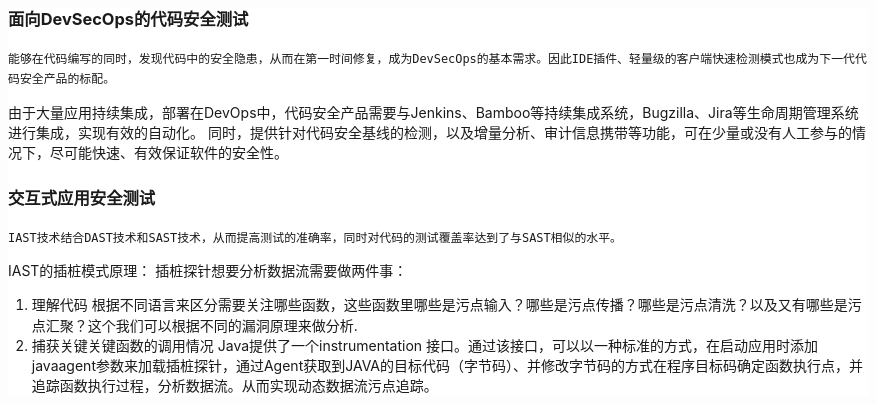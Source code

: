 
### 面向DevSecOps的代码安全测试
    能够在代码编写的同时，发现代码中的安全隐患，从而在第一时间修复，成为DevSecOps的基本需求。因此IDE插件、轻量级的客户端快速检测模式也成为下一代代码安全产品的标配。
    
   由于大量应用持续集成，部署在DevOps中，代码安全产品需要与Jenkins、Bamboo等持续集成系统，Bugzilla、Jira等生命周期管理系统进行集成，实现有效的自动化。
   同时，提供针对代码安全基线的检测，以及增量分析、审计信息携带等功能，可在少量或没有人工参与的情况下，尽可能快速、有效保证软件的安全性。



### 交互式应用安全测试
    IAST技术结合DAST技术和SAST技术，从而提高测试的准确率，同时对代码的测试覆盖率达到了与SAST相似的水平。
IAST的插桩模式原理：
插桩探针想要分析数据流需要做两件事：
1. 理解代码
        根据不同语言来区分需要关注哪些函数，这些函数里哪些是污点输入？哪些是污点传播？哪些是污点清洗？以及又有哪些是污点汇聚？这个我们可以根据不同的漏洞原理来做分析.
2. 捕获关键关键函数的调用情况
        Java提供了一个instrumentation 接口。通过该接口，可以以一种标准的方式，在启动应用时添加javaagent参数来加载插桩探针，通过Agent获取到JAVA的目标代码（字节码）、并修改字节码的方式在程序目标码确定函数执行点，并追踪函数执行过程，分析数据流。从而实现动态数据流污点追踪。




[^1]: 锁定是一种同步行为，可确保访问相同资源时多个独立运行的进程和线程不会互相干扰。
